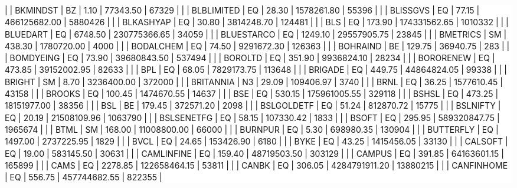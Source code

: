 |  | BKMINDST | BZ | 1.10 | 77343.50 | 67329 |
|  | BLBLIMITED | EQ | 28.30 | 1578261.80 | 55396 |
|  | BLISSGVS | EQ | 77.15 | 466125682.00 | 5880426 |
|  | BLKASHYAP | EQ | 30.80 | 3814248.70 | 124481 |
|  | BLS | EQ | 173.90 | 174331562.65 | 1010332 |
|  | BLUEDART | EQ | 6748.50 | 230775366.65 | 34059 |
|  | BLUESTARCO | EQ | 1249.10 | 29557905.75 | 23845 |
|  | BMETRICS | SM | 438.30 | 1780720.00 | 4000 |
|  | BODALCHEM | EQ | 74.50 | 9291672.30 | 126363 |
|  | BOHRAIND | BE | 129.75 | 36940.75 | 283 |
|  | BOMDYEING | EQ | 73.90 | 39680843.50 | 537494 |
|  | BOROLTD | EQ | 351.90 | 9936824.10 | 28234 |
|  | BORORENEW | EQ | 473.85 | 39152002.95 | 82633 |
|  | BPL | EQ | 68.05 | 7829173.75 | 113648 |
|  | BRIGADE | EQ | 449.75 | 44864824.05 | 99338 |
|  | BRIGHT | SM | 8.70 | 3236400.00 | 372000 |
|  | BRITANNIA | N3 | 29.09 | 109406.97 | 3740 |
|  | BRNL | EQ | 36.25 | 1577610.45 | 43158 |
|  | BROOKS | EQ | 100.45 | 1474670.55 | 14637 |
|  | BSE | EQ | 530.15 | 175961005.55 | 329118 |
|  | BSHSL | EQ | 473.25 | 18151977.00 | 38356 |
|  | BSL | BE | 179.45 | 372571.20 | 2098 |
|  | BSLGOLDETF | EQ | 51.24 | 812870.72 | 15775 |
|  | BSLNIFTY | EQ | 20.19 | 21508109.96 | 1063790 |
|  | BSLSENETFG | EQ | 58.15 | 107330.42 | 1833 |
|  | BSOFT | EQ | 295.95 | 589320847.75 | 1965674 |
|  | BTML | SM | 168.00 | 11008800.00 | 66000 |
|  | BURNPUR | EQ | 5.30 | 698980.35 | 130904 |
|  | BUTTERFLY | EQ | 1497.00 | 2737225.95 | 1829 |
|  | BVCL | EQ | 24.65 | 153426.90 | 6180 |
|  | BYKE | EQ | 43.25 | 1415456.05 | 33130 |
|  | CALSOFT | EQ | 19.00 | 583145.50 | 30631 |
|  | CAMLINFINE | EQ | 159.40 | 48719503.50 | 303129 |
|  | CAMPUS | EQ | 391.85 | 64163601.15 | 165899 |
|  | CAMS | EQ | 2278.85 | 122658464.15 | 53811 |
|  | CANBK | EQ | 306.05 | 4284791911.20 | 13880215 |
|  | CANFINHOME | EQ | 556.75 | 457744682.55 | 822355 |